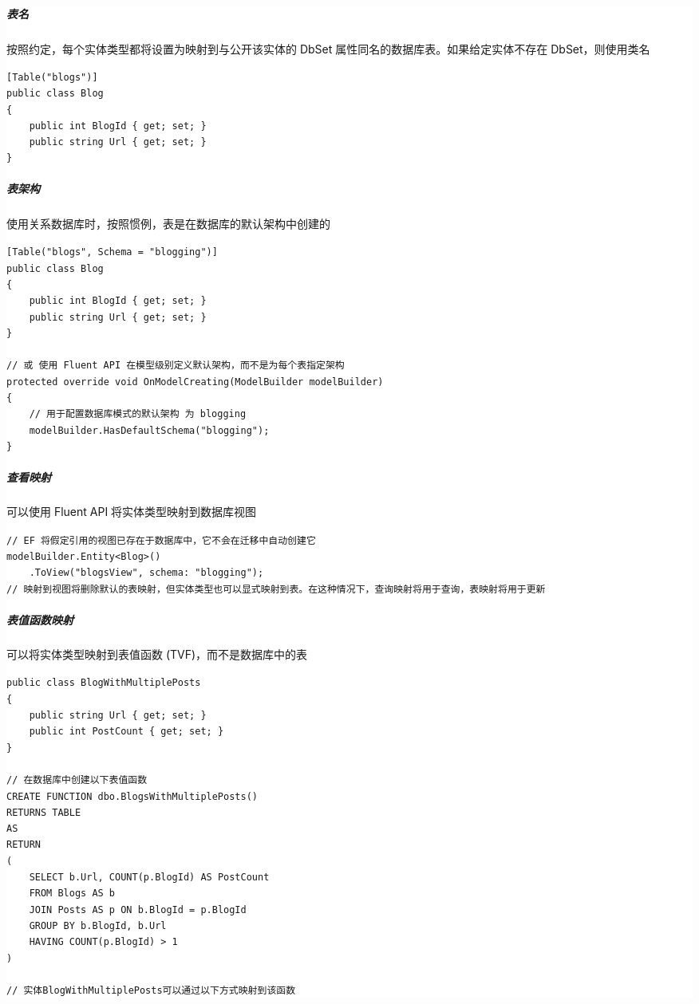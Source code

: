 ##### 表名

按照约定，每个实体类型都将设置为映射到与公开该实体的 DbSet 属性同名的数据库表。如果给定实体不存在 DbSet，则使用类名

```
[Table("blogs")]
public class Blog
{
    public int BlogId { get; set; }
    public string Url { get; set; }
}
```

##### 表架构

使用关系数据库时，按照惯例，表是在数据库的默认架构中创建的

```
[Table("blogs", Schema = "blogging")]
public class Blog
{
    public int BlogId { get; set; }
    public string Url { get; set; }
}

// 或 使用 Fluent API 在模型级别定义默认架构，而不是为每个表指定架构
protected override void OnModelCreating(ModelBuilder modelBuilder)
{
    // 用于配置数据库模式的默认架构 为 blogging
    modelBuilder.HasDefaultSchema("blogging");
}
```

##### 查看映射

可以使用 Fluent API 将实体类型映射到数据库视图

```
// EF 将假定引用的视图已存在于数据库中，它不会在迁移中自动创建它
modelBuilder.Entity<Blog>()
    .ToView("blogsView", schema: "blogging");
// 映射到视图将删除默认的表映射，但实体类型也可以显式映射到表。在这种情况下，查询映射将用于查询，表映射将用于更新
```

##### 表值函数映射

可以将实体类型映射到表值函数 (TVF)，而不是数据库中的表

```
public class BlogWithMultiplePosts
{
    public string Url { get; set; }
    public int PostCount { get; set; }
}

// 在数据库中创建以下表值函数
CREATE FUNCTION dbo.BlogsWithMultiplePosts()
RETURNS TABLE
AS
RETURN
(
    SELECT b.Url, COUNT(p.BlogId) AS PostCount
    FROM Blogs AS b
    JOIN Posts AS p ON b.BlogId = p.BlogId
    GROUP BY b.BlogId, b.Url
    HAVING COUNT(p.BlogId) > 1
)

// 实体BlogWithMultiplePosts可以通过以下方式映射到该函数
```
